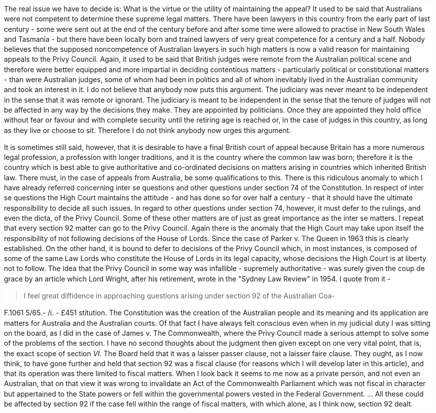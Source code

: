 The real issue we have to decide is: What is the virtue or the utility of maintaining the appeal? It used to be said that Australians were not competent to determine these supreme legal matters. There have been lawyers in this country from the early part of last century - some were sent out at the end of the century before and after some time were allowed to practise in New South Wales and Tasmania - but there have been locally born and trained lawyers of very great competence for a century and a half. Nobody believes that the supposed noncompetence of Australian lawyers in such high matters is now a valid reason for maintaining appeals to the Privy Council. Again, it used to be said that British judges were remote from the Australian political scene and therefore were better equipped and more impartial in deciding contentious matters - particularly political or constitutional matters - than were Australian judges, some of whom had been in politics and all of whom inevitably lived in the Australian community and took an interest in it. I do not believe that anybody now puts this argument. The judiciary was never meant to be independent in the sense that it was remote or ignorant. The judiciary is meant to be independent in the sense that the tenure of judges will not be affected in any way by the decisions they make. They are appointed by politicians. Once they are appointed they hold office without fear or favour and with complete security until the retiring age is reached or, in the case of judges in this country, as long as they live or choose to sit. Therefore I do not think anybody now urges this argument. 

It is sometimes still said, however, that it is desirable to have a final British court of appeal because Britain has a more numerous legal profession, a profession with longer traditions, and it is the country where the common law was born; therefore it is the country which is best able to give authoritative and co-ordinated decisions on matters arising in countries which inherited British law. There must, in the case of appeals from Australia, be some qualifications to this. There is this ridiculous anomaly to which I have already referred concerning inter se questions and other questions under section 74 of the Constitution. In respect of inter se questions the High Court maintains the attitude - and has done so for over half a century - that it should have the ultimate responsibility to decide all such issues. In regard to other questions under section 74, however, it must defer to the rulings, and even the dicta, of the Privy Council. Some of these other matters are of just as great importance as the inter se matters. I repeat that every section 92 matter can go to the Privy Council. Again there is the anomaly that the High Court may take upon itself the responsibility of not following decisions of the House of Lords. Since the case of Parker v. The Queen in 1963 this is clearly established. On the other hand, it is bound to defer to decisions of the Privy Council which, in most instances, is composed of some of the same Law Lords who constitute the House of Lords in its legal capacity, whose decisions the High Court is at liberty not to follow. The idea that the Privy Council in some way was infallible - supremely authoritative - was surely given the coup de grace by an article which Lord Wright, after his retirement, wrote in the "Sydney Law Review" in 1954. I quote from it - 

  >I feel great diffidence in approaching questions arising under section 92 of the Australian Coa- 

F.1061 5/65.- /i. - £451 stitution. The Constitution was the creation of the Australian people and its meaning and its application are matters for Australia and the Australian courts. Of that fact I have always felt conscious even when in my judicial duty I was sitting on the board, as I did in the case of James v. The Commonwealth, where the Privy Council made a serious attempt to solve some of the problems of the section. I have no second thoughts about the judgment then given except on one very vital point, that is, the exact scope of section  *VI.*  The Board held that it was a laisser passer clause, not a laisser faire clause. They ought, as I now think, to have gone further and held that section 92 was a fiscal clause (for reasons which I will develop later in this article), and that its operation was there limited to fiscal matters. When I look back it seems to me now as a private person, and not even an Australian, that on that view it was wrong to invalidate an Act of the Commonwealth Parliament which was not fiscal in character but appertained to the State powers or fell within the governmental powers vested in the Federal Government. ... All these could be affected by section 92 if the case fell within the range of fiscal matters, with which alone, as I think now, section 92 dealt. 
